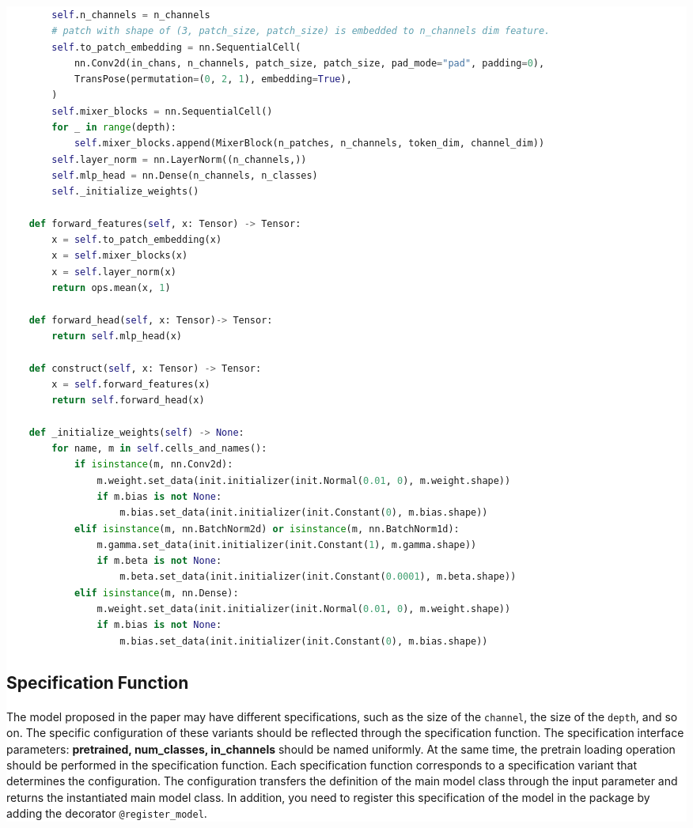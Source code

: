 ```python
        self.n_channels = n_channels
        # patch with shape of (3, patch_size, patch_size) is embedded to n_channels dim feature.
        self.to_patch_embedding = nn.SequentialCell(
            nn.Conv2d(in_chans, n_channels, patch_size, patch_size, pad_mode="pad", padding=0),
            TransPose(permutation=(0, 2, 1), embedding=True),
        )
        self.mixer_blocks = nn.SequentialCell()
        for _ in range(depth):
            self.mixer_blocks.append(MixerBlock(n_patches, n_channels, token_dim, channel_dim))
        self.layer_norm = nn.LayerNorm((n_channels,))
        self.mlp_head = nn.Dense(n_channels, n_classes)
        self._initialize_weights()

    def forward_features(self, x: Tensor) -> Tensor:
        x = self.to_patch_embedding(x)
        x = self.mixer_blocks(x)
        x = self.layer_norm(x)
        return ops.mean(x, 1)

    def forward_head(self, x: Tensor)-> Tensor:
        return self.mlp_head(x)

    def construct(self, x: Tensor) -> Tensor:
        x = self.forward_features(x)
        return self.forward_head(x)

    def _initialize_weights(self) -> None:
        for name, m in self.cells_and_names():
            if isinstance(m, nn.Conv2d):
                m.weight.set_data(init.initializer(init.Normal(0.01, 0), m.weight.shape))
                if m.bias is not None:
                    m.bias.set_data(init.initializer(init.Constant(0), m.bias.shape))
            elif isinstance(m, nn.BatchNorm2d) or isinstance(m, nn.BatchNorm1d):
                m.gamma.set_data(init.initializer(init.Constant(1), m.gamma.shape))
                if m.beta is not None:
                    m.beta.set_data(init.initializer(init.Constant(0.0001), m.beta.shape))
            elif isinstance(m, nn.Dense):
                m.weight.set_data(init.initializer(init.Normal(0.01, 0), m.weight.shape))
                if m.bias is not None:
                    m.bias.set_data(init.initializer(init.Constant(0), m.bias.shape))
```

## Specification Function

The model proposed in the paper may have different specifications, such as the size of the `channel`, the size of the `depth`, and so on. The specific configuration of these variants should be reflected through the specification function. The specification interface parameters: **pretrained, num_classes, in_channels** should be named uniformly. At the same time, the pretrain loading operation should be performed in the specification function. Each specification function corresponds to a specification variant that determines the configuration. The configuration transfers the definition of the main model class through the input parameter and returns the instantiated main model class. In addition, you need to register this specification of the model in the package by adding the decorator `@register_model`.
